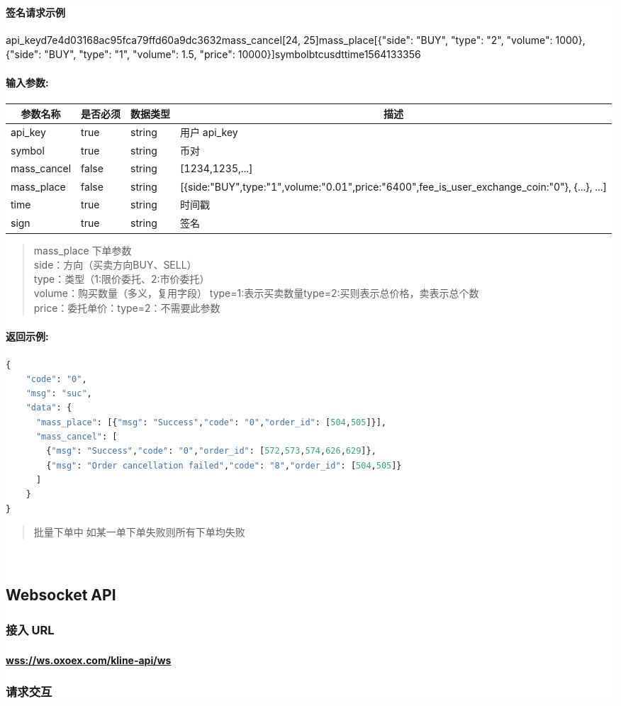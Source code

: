 #### 签名请求示例

api_keyd7e4d03168ac95fca79ffd60a9dc3632mass_cancel[24, 25]mass_place[{"side": "BUY", "type": "2", "volume": 1000}, {"side": "BUY", "type": "1", "volume": 1.5, "price": 10000}]symbolbtcusdttime1564133356

#### 输入参数:

参数名称        | 是否必须  | 数据类型   | 描述
----------- | ----- | ------ | --------------------------------------------------------------------------------------------
api_key     | true  | string | 用户 api_key
symbol      | true  | string | 币对
mass_cancel | false | string | [1234,1235,...]
mass_place  | false | string | [{side:"BUY",type:"1",volume:"0.01",price:"6400",fee_is_user_exchange_coin:"0"}, {...}, ...]
time        | true  | string | 时间戳
sign        | true  | string | 签名

> mass_place 下单参数<br>
> side：方向（买卖方向BUY、SELL）<br>
> type：类型（1:限价委托、2:市价委托）<br>
> volume：购买数量（多义，复用字段） type=1:表示买卖数量type=2:买则表示总价格，卖表示总个数<br>
> price：委托单价：type=2：不需要此参数

#### 返回示例:

```python
{
    "code": "0",
    "msg": "suc",
    "data": {
      "mass_place": [{"msg": "Success","code": "0","order_id": [504,505]}],
      "mass_cancel": [
        {"msg": "Success","code": "0","order_id": [572,573,574,626,629]},
        {"msg": "Order cancellation failed","code": "8","order_id": [504,505]}
      ]
    }
}
```

> 批量下单中 如某一单下单失败则所有下单均失败

<br>

## Websocket API

### 接入 URL

#### [wss://ws.oxoex.com/kline-api/ws]((https://www.oxoex.com))

### 请求交互


[^_^]: aadf4